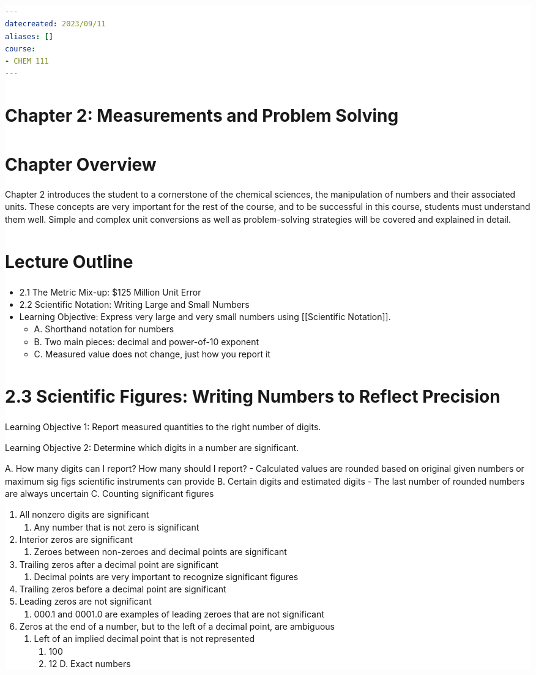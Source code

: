```yaml
---
datecreated: 2023/09/11
aliases: []
course:
- CHEM 111
---
```


# Chapter 2: Measurements and Problem Solving
# Chapter Overview

Chapter 2 introduces the student to a cornerstone of the chemical sciences, the manipulation of numbers and their associated units. These concepts are very important for the rest of the course, and to be successful in this course, students must understand them well. Simple and complex unit conversions as well as problem-solving strategies will be covered and explained in detail.

# Lecture Outline

- 2.1 The Metric Mix-up: $125 Million Unit Error
- 2.2 Scientific Notation: Writing Large and Small Numbers
- Learning Objective: Express very large and very small numbers using [[Scientific Notation]].
	- A. Shorthand notation for numbers
	- B. Two main pieces: decimal and power-of-10 exponent
	- C. Measured value does not change, just how you report it

# 2.3 Scientific Figures: Writing Numbers to Reflect Precision

Learning Objective 1: Report measured quantities to the right number of digits.

Learning Objective 2: Determine which digits in a number are significant.

A. How many digits can I report? How many should I report?
	- Calculated values are rounded based on original given numbers or maximum sig figs scientific instruments can provide
B. Certain digits and estimated digits
	- The last number of rounded numbers are always uncertain
C. Counting significant figures
1. All nonzero digits are significant
	1. Any number that is not zero is significant
2. Interior zeros are significant
	1. Zeroes between non-zeroes and decimal points are significant
3. Trailing zeros after a decimal point are significant
	1. Decimal points are very important to recognize significant figures 
4. Trailing zeros before a decimal point are significant
5. Leading zeros are not significant
	1. 000.1 and 0001.0 are examples of leading zeroes that are not significant
6. Zeros at the end of a number, but to the left of a decimal point, are ambiguous
	1. Left of an implied decimal point that is not represented
		1. 100
		2. 12
D. Exact numbers
